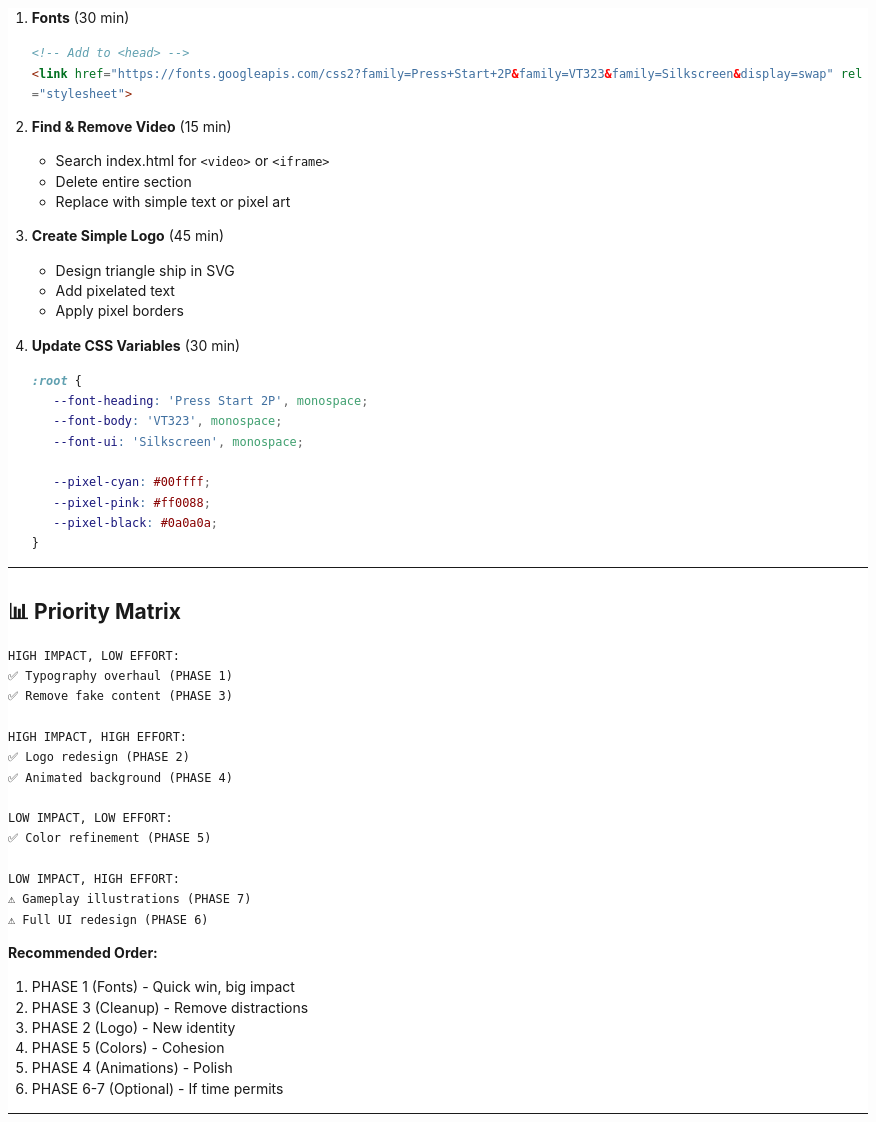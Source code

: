 1. **Fonts** (30 min)
   ```html
   <!-- Add to <head> -->
   <link href="https://fonts.googleapis.com/css2?family=Press+Start+2P&family=VT323&family=Silkscreen&display=swap" rel="stylesheet">
   ```

2. **Find & Remove Video** (15 min)
   - Search index.html for `<video>` or `<iframe>`
   - Delete entire section
   - Replace with simple text or pixel art

3. **Create Simple Logo** (45 min)
   - Design triangle ship in SVG
   - Add pixelated text
   - Apply pixel borders

4. **Update CSS Variables** (30 min)
   ```css
   :root {
      --font-heading: 'Press Start 2P', monospace;
      --font-body: 'VT323', monospace;
      --font-ui: 'Silkscreen', monospace;

      --pixel-cyan: #00ffff;
      --pixel-pink: #ff0088;
      --pixel-black: #0a0a0a;
   }
   ```

---

## 📊 Priority Matrix

```
HIGH IMPACT, LOW EFFORT:
✅ Typography overhaul (PHASE 1)
✅ Remove fake content (PHASE 3)

HIGH IMPACT, HIGH EFFORT:
✅ Logo redesign (PHASE 2)
✅ Animated background (PHASE 4)

LOW IMPACT, LOW EFFORT:
✅ Color refinement (PHASE 5)

LOW IMPACT, HIGH EFFORT:
⚠️ Gameplay illustrations (PHASE 7)
⚠️ Full UI redesign (PHASE 6)
```

**Recommended Order:**
1. PHASE 1 (Fonts) - Quick win, big impact
2. PHASE 3 (Cleanup) - Remove distractions
3. PHASE 2 (Logo) - New identity
4. PHASE 5 (Colors) - Cohesion
5. PHASE 4 (Animations) - Polish
6. PHASE 6-7 (Optional) - If time permits

---